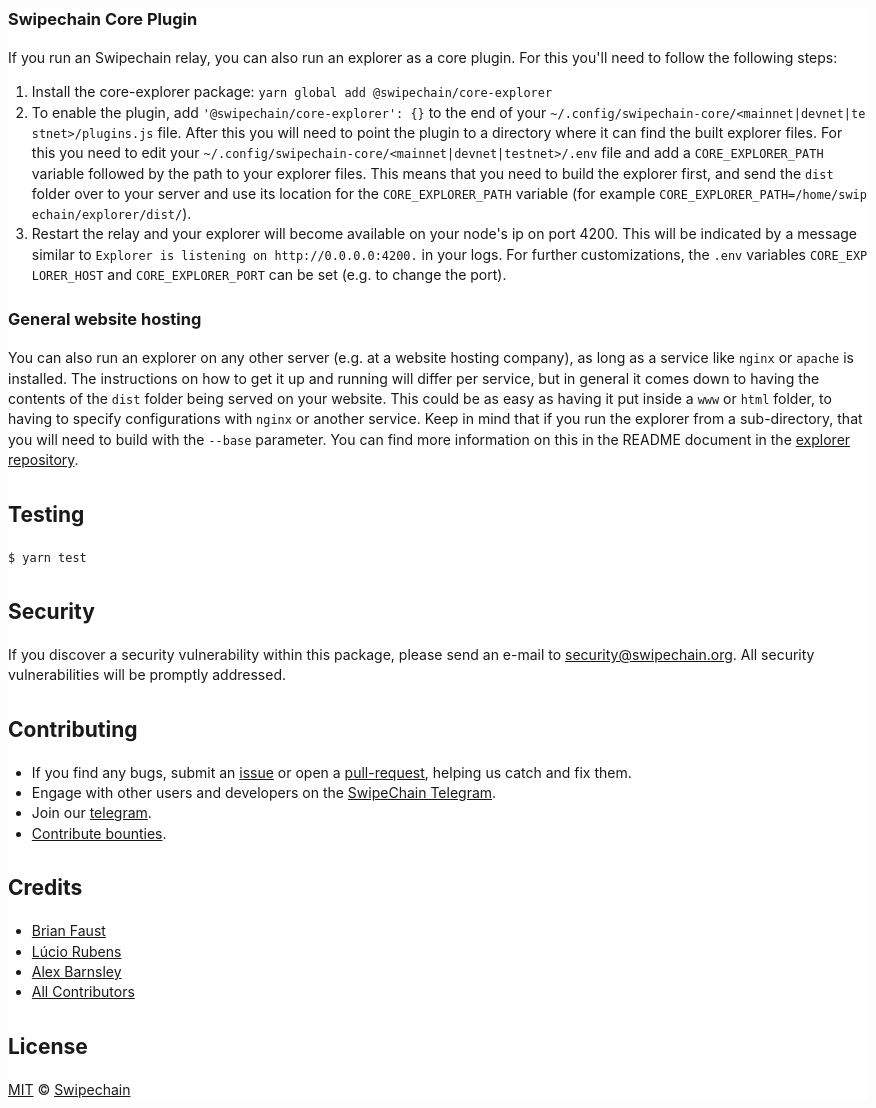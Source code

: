 ### Swipechain Core Plugin
If you run an Swipechain relay, you can also run an explorer as a core plugin. For this you'll need to follow the following steps:

1. Install the core-explorer package: `yarn global add @swipechain/core-explorer`
2. To enable the plugin, add `'@swipechain/core-explorer': {}` to the end of your `~/.config/swipechain-core/<mainnet|devnet|testnet>/plugins.js` file. After this you will need to point the plugin to a directory where it can find the built explorer files. For this you need to edit your `~/.config/swipechain-core/<mainnet|devnet|testnet>/.env` file and add a `CORE_EXPLORER_PATH` variable followed by the path to your explorer files. This means that you need to build the explorer first, and send the `dist` folder over to your server and use its location for the `CORE_EXPLORER_PATH` variable (for example `CORE_EXPLORER_PATH=/home/swipechain/explorer/dist/`).
3. Restart the relay and your explorer will become available on your node's ip on port 4200. This will be indicated by a message similar to `Explorer is listening on http://0.0.0.0:4200.` in your logs. For further customizations, the `.env` variables `CORE_EXPLORER_HOST` and `CORE_EXPLORER_PORT` can be set (e.g. to change the port).

### General website hosting
You can also run an explorer on any other server (e.g. at a website hosting company), as long as a service like `nginx` or `apache` is installed. The instructions on how to get it up and running will differ per service, but in general it comes down to having the contents of the `dist` folder being served on your website. This could be as easy as having it put inside a `www` or `html` folder, to having to specify configurations with `nginx` or another service. Keep in mind that if you run the explorer from a sub-directory, that you will need to build with the `--base` parameter. You can find more information on this in the README document in the [explorer repository]( https://github.com/SwipeChain/swipechain-explorer).

## Testing

```bash
$ yarn test
```

## Security

If you discover a security vulnerability within this package, please send an e-mail to security@swipechain.org. All security vulnerabilities will be promptly addressed.

## Contributing

- If you find any bugs, submit an [issue](https://github.com/SwipeChain/explorer/issues) or open a [pull-request](https://github.com/SwipeChain/explorer/pulls), helping us catch and fix them.
- Engage with other users and developers on the [SwipeChain Telegram](https://t.me/Swipechain).
- Join our [telegram](https://t.me/Swipechain).
- [Contribute bounties](https://github.com/SwipeChain/bounty-program).

## Credits

- [Brian Faust](https://github.com/faustbrian)
- [Lúcio Rubens](https://github.com/luciorubeens)
- [Alex Barnsley](https://github.com/alexbarnsley)
- [All Contributors](https://github.com/SwipeChain/explorer/contributors)

## License

[MIT](https://github.com/SwipeChain/explorer/blob/master/LICENSE) © [Swipechain](https://swipechain.org)
